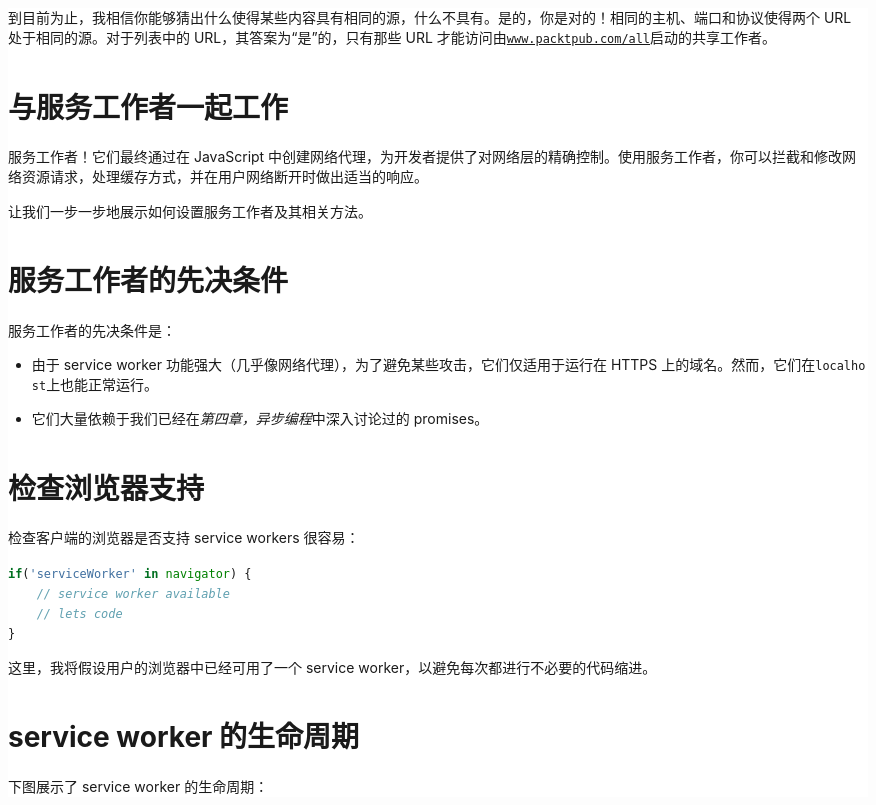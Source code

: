 到目前为止，我相信你能够猜出什么使得某些内容具有相同的源，什么不具有。是的，你是对的！相同的主机、端口和协议使得两个 URL 处于相同的源。对于列表中的 URL，其答案为“是”的，只有那些 URL 才能访问由[`www.packtpub.com/all`](http://www.packtpub.com/all)启动的共享工作者。

# 与服务工作者一起工作

服务工作者！它们最终通过在 JavaScript 中创建网络代理，为开发者提供了对网络层的精确控制。使用服务工作者，你可以拦截和修改网络资源请求，处理缓存方式，并在用户网络断开时做出适当的响应。

让我们一步一步地展示如何设置服务工作者及其相关方法。

# 服务工作者的先决条件

服务工作者的先决条件是：

+   由于 service worker 功能强大（几乎像网络代理），为了避免某些攻击，它们仅适用于运行在 HTTPS 上的域名。然而，它们在`localhost`上也能正常运行。

+   它们大量依赖于我们已经在*第四章，异步编程*中深入讨论过的 promises。

# 检查浏览器支持

检查客户端的浏览器是否支持 service workers 很容易：

```js
if('serviceWorker' in navigator) {
    // service worker available
    // lets code
}
```

这里，我将假设用户的浏览器中已经可用了一个 service worker，以避免每次都进行不必要的代码缩进。

# service worker 的生命周期

下图展示了 service worker 的生命周期：
